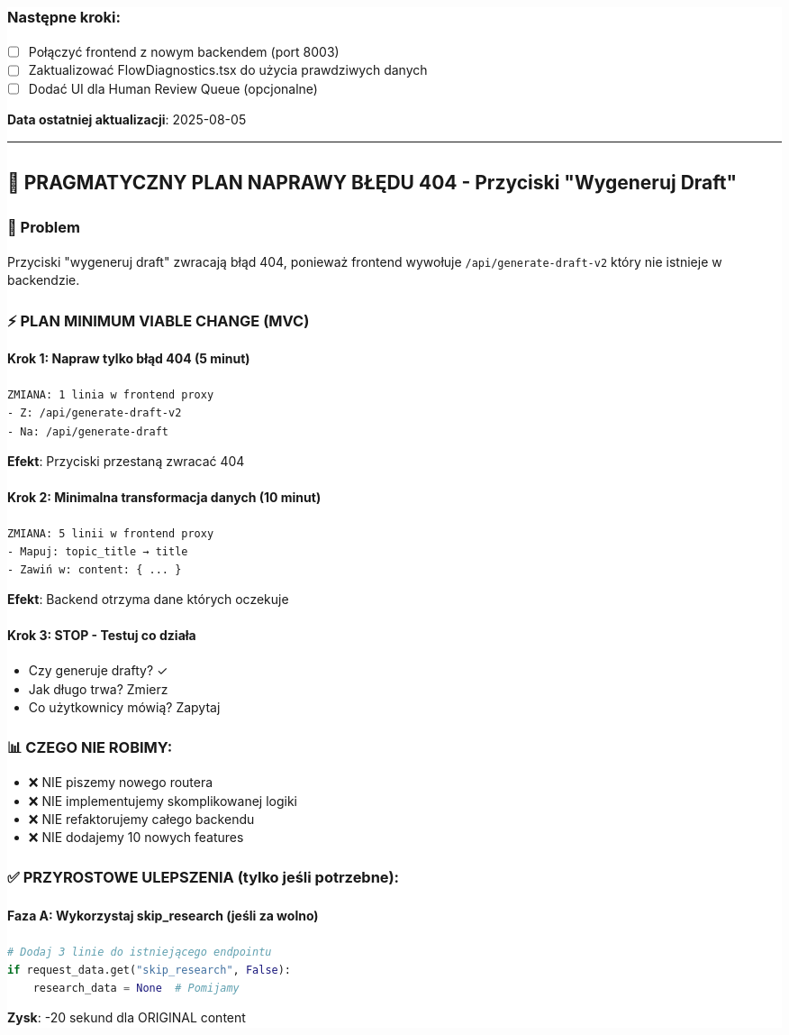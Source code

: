 ### Następne kroki:
- [ ] Połączyć frontend z nowym backendem (port 8003)
- [ ] Zaktualizować FlowDiagnostics.tsx do użycia prawdziwych danych
- [ ] Dodać UI dla Human Review Queue (opcjonalne)

**Data ostatniej aktualizacji**: 2025-08-05

---

## 🚀 PRAGMATYCZNY PLAN NAPRAWY BŁĘDU 404 - Przyciski "Wygeneruj Draft"

### 🎯 Problem
Przyciski "wygeneruj draft" zwracają błąd 404, ponieważ frontend wywołuje `/api/generate-draft-v2` który nie istnieje w backendzie.

### ⚡ PLAN MINIMUM VIABLE CHANGE (MVC)

#### **Krok 1: Napraw tylko błąd 404 (5 minut)**
```
ZMIANA: 1 linia w frontend proxy
- Z: /api/generate-draft-v2
- Na: /api/generate-draft
```
**Efekt**: Przyciski przestaną zwracać 404

#### **Krok 2: Minimalna transformacja danych (10 minut)**
```
ZMIANA: 5 linii w frontend proxy
- Mapuj: topic_title → title
- Zawiń w: content: { ... }
```
**Efekt**: Backend otrzyma dane których oczekuje

#### **Krok 3: STOP - Testuj co działa**
- Czy generuje drafty? ✓
- Jak długo trwa? Zmierz
- Co użytkownicy mówią? Zapytaj

### 📊 CZEGO NIE ROBIMY:
- ❌ NIE piszemy nowego routera
- ❌ NIE implementujemy skomplikowanej logiki  
- ❌ NIE refaktorujemy całego backendu
- ❌ NIE dodajemy 10 nowych features

### ✅ PRZYROSTOWE ULEPSZENIA (tylko jeśli potrzebne):

#### **Faza A: Wykorzystaj skip_research (jeśli za wolno)**
```python
# Dodaj 3 linie do istniejącego endpointu
if request_data.get("skip_research", False):
    research_data = None  # Pomijamy
```
**Zysk**: -20 sekund dla ORIGINAL content
